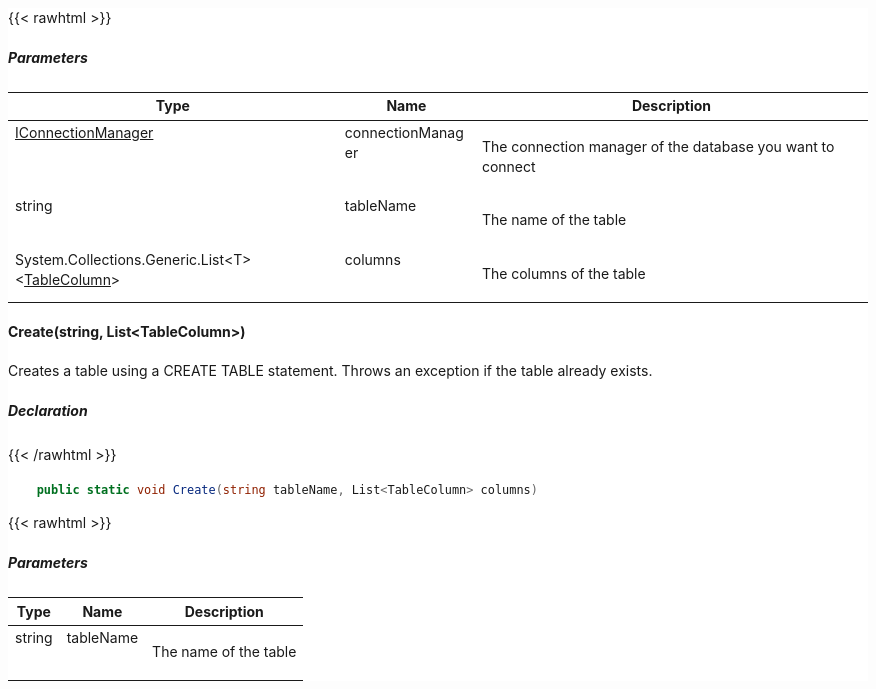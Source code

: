 {{< rawhtml >}}
  <h5 class="parameters">Parameters</h5>
  <table class="table table-bordered table-striped table-condensed">
    <thead>
      <tr>
        <th>Type</th>
        <th>Name</th>
        <th>Description</th>
      </tr>
    </thead>
    <tbody>
      <tr>
        <td><a class="xref" href="/api/etlbox/iconnectionmanager">IConnectionManager</a></td>
        <td><span class="parametername">connectionManager</span></td>
        <td><p>The connection manager of the database you want to connect</p>
</td>
      </tr>
      <tr>
        <td><span class="xref">string</span></td>
        <td><span class="parametername">tableName</span></td>
        <td><p>The name of the table</p>
</td>
      </tr>
      <tr>
        <td><span class="xref">System.Collections.Generic.List&lt;T&gt;</span>&lt;<a class="xref" href="/api/etlbox.controlflow/tablecolumn">TableColumn</a>&gt;</td>
        <td><span class="parametername">columns</span></td>
        <td><p>The columns of the table</p>
</td>
      </tr>
    </tbody>
  </table>
  <a id="ETLBox_ControlFlow_CreateTableTask_Create_" data-uid="ETLBox.ControlFlow.CreateTableTask.Create*"></a>
  <h4 id="ETLBox_ControlFlow_CreateTableTask_Create_System_String_System_Collections_Generic_List_ETLBox_ControlFlow_TableColumn__" data-uid="ETLBox.ControlFlow.CreateTableTask.Create(System.String,System.Collections.Generic.List{ETLBox.ControlFlow.TableColumn})">Create(string, List&lt;TableColumn&gt;)</h4>
  <div class="markdown level1 summary"><p>Creates a table using a CREATE TABLE statement.
Throws an exception if the table already exists.</p>
</div>
  <div class="markdown level1 conceptual"></div>
  <h5 class="declaration">Declaration</h5>
{{< /rawhtml >}}

```C#
    public static void Create(string tableName, List<TableColumn> columns)
```

{{< rawhtml >}}
  <h5 class="parameters">Parameters</h5>
  <table class="table table-bordered table-striped table-condensed">
    <thead>
      <tr>
        <th>Type</th>
        <th>Name</th>
        <th>Description</th>
      </tr>
    </thead>
    <tbody>
      <tr>
        <td><span class="xref">string</span></td>
        <td><span class="parametername">tableName</span></td>
        <td><p>The name of the table</p>
</td>